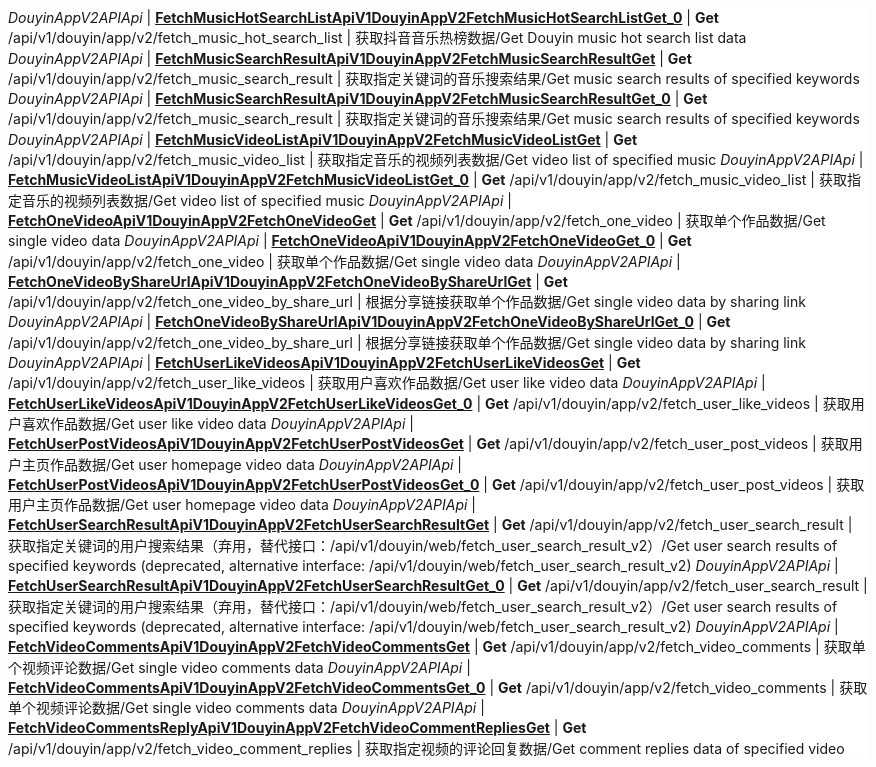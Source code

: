 *DouyinAppV2APIApi* | [**FetchMusicHotSearchListApiV1DouyinAppV2FetchMusicHotSearchListGet_0**](docs/DouyinAppV2APIApi.md#fetchmusichotsearchlistapiv1douyinappv2fetchmusichotsearchlistget_0) | **Get** /api/v1/douyin/app/v2/fetch_music_hot_search_list | 获取抖音音乐热榜数据/Get Douyin music hot search list data
*DouyinAppV2APIApi* | [**FetchMusicSearchResultApiV1DouyinAppV2FetchMusicSearchResultGet**](docs/DouyinAppV2APIApi.md#fetchmusicsearchresultapiv1douyinappv2fetchmusicsearchresultget) | **Get** /api/v1/douyin/app/v2/fetch_music_search_result | 获取指定关键词的音乐搜索结果/Get music search results of specified keywords
*DouyinAppV2APIApi* | [**FetchMusicSearchResultApiV1DouyinAppV2FetchMusicSearchResultGet_0**](docs/DouyinAppV2APIApi.md#fetchmusicsearchresultapiv1douyinappv2fetchmusicsearchresultget_0) | **Get** /api/v1/douyin/app/v2/fetch_music_search_result | 获取指定关键词的音乐搜索结果/Get music search results of specified keywords
*DouyinAppV2APIApi* | [**FetchMusicVideoListApiV1DouyinAppV2FetchMusicVideoListGet**](docs/DouyinAppV2APIApi.md#fetchmusicvideolistapiv1douyinappv2fetchmusicvideolistget) | **Get** /api/v1/douyin/app/v2/fetch_music_video_list | 获取指定音乐的视频列表数据/Get video list of specified music
*DouyinAppV2APIApi* | [**FetchMusicVideoListApiV1DouyinAppV2FetchMusicVideoListGet_0**](docs/DouyinAppV2APIApi.md#fetchmusicvideolistapiv1douyinappv2fetchmusicvideolistget_0) | **Get** /api/v1/douyin/app/v2/fetch_music_video_list | 获取指定音乐的视频列表数据/Get video list of specified music
*DouyinAppV2APIApi* | [**FetchOneVideoApiV1DouyinAppV2FetchOneVideoGet**](docs/DouyinAppV2APIApi.md#fetchonevideoapiv1douyinappv2fetchonevideoget) | **Get** /api/v1/douyin/app/v2/fetch_one_video | 获取单个作品数据/Get single video data
*DouyinAppV2APIApi* | [**FetchOneVideoApiV1DouyinAppV2FetchOneVideoGet_0**](docs/DouyinAppV2APIApi.md#fetchonevideoapiv1douyinappv2fetchonevideoget_0) | **Get** /api/v1/douyin/app/v2/fetch_one_video | 获取单个作品数据/Get single video data
*DouyinAppV2APIApi* | [**FetchOneVideoByShareUrlApiV1DouyinAppV2FetchOneVideoByShareUrlGet**](docs/DouyinAppV2APIApi.md#fetchonevideobyshareurlapiv1douyinappv2fetchonevideobyshareurlget) | **Get** /api/v1/douyin/app/v2/fetch_one_video_by_share_url | 根据分享链接获取单个作品数据/Get single video data by sharing link
*DouyinAppV2APIApi* | [**FetchOneVideoByShareUrlApiV1DouyinAppV2FetchOneVideoByShareUrlGet_0**](docs/DouyinAppV2APIApi.md#fetchonevideobyshareurlapiv1douyinappv2fetchonevideobyshareurlget_0) | **Get** /api/v1/douyin/app/v2/fetch_one_video_by_share_url | 根据分享链接获取单个作品数据/Get single video data by sharing link
*DouyinAppV2APIApi* | [**FetchUserLikeVideosApiV1DouyinAppV2FetchUserLikeVideosGet**](docs/DouyinAppV2APIApi.md#fetchuserlikevideosapiv1douyinappv2fetchuserlikevideosget) | **Get** /api/v1/douyin/app/v2/fetch_user_like_videos | 获取用户喜欢作品数据/Get user like video data
*DouyinAppV2APIApi* | [**FetchUserLikeVideosApiV1DouyinAppV2FetchUserLikeVideosGet_0**](docs/DouyinAppV2APIApi.md#fetchuserlikevideosapiv1douyinappv2fetchuserlikevideosget_0) | **Get** /api/v1/douyin/app/v2/fetch_user_like_videos | 获取用户喜欢作品数据/Get user like video data
*DouyinAppV2APIApi* | [**FetchUserPostVideosApiV1DouyinAppV2FetchUserPostVideosGet**](docs/DouyinAppV2APIApi.md#fetchuserpostvideosapiv1douyinappv2fetchuserpostvideosget) | **Get** /api/v1/douyin/app/v2/fetch_user_post_videos | 获取用户主页作品数据/Get user homepage video data
*DouyinAppV2APIApi* | [**FetchUserPostVideosApiV1DouyinAppV2FetchUserPostVideosGet_0**](docs/DouyinAppV2APIApi.md#fetchuserpostvideosapiv1douyinappv2fetchuserpostvideosget_0) | **Get** /api/v1/douyin/app/v2/fetch_user_post_videos | 获取用户主页作品数据/Get user homepage video data
*DouyinAppV2APIApi* | [**FetchUserSearchResultApiV1DouyinAppV2FetchUserSearchResultGet**](docs/DouyinAppV2APIApi.md#fetchusersearchresultapiv1douyinappv2fetchusersearchresultget) | **Get** /api/v1/douyin/app/v2/fetch_user_search_result | 获取指定关键词的用户搜索结果（弃用，替代接口：/api/v1/douyin/web/fetch_user_search_result_v2）/Get user search results of specified keywords (deprecated, alternative interface: /api/v1/douyin/web/fetch_user_search_result_v2)
*DouyinAppV2APIApi* | [**FetchUserSearchResultApiV1DouyinAppV2FetchUserSearchResultGet_0**](docs/DouyinAppV2APIApi.md#fetchusersearchresultapiv1douyinappv2fetchusersearchresultget_0) | **Get** /api/v1/douyin/app/v2/fetch_user_search_result | 获取指定关键词的用户搜索结果（弃用，替代接口：/api/v1/douyin/web/fetch_user_search_result_v2）/Get user search results of specified keywords (deprecated, alternative interface: /api/v1/douyin/web/fetch_user_search_result_v2)
*DouyinAppV2APIApi* | [**FetchVideoCommentsApiV1DouyinAppV2FetchVideoCommentsGet**](docs/DouyinAppV2APIApi.md#fetchvideocommentsapiv1douyinappv2fetchvideocommentsget) | **Get** /api/v1/douyin/app/v2/fetch_video_comments | 获取单个视频评论数据/Get single video comments data
*DouyinAppV2APIApi* | [**FetchVideoCommentsApiV1DouyinAppV2FetchVideoCommentsGet_0**](docs/DouyinAppV2APIApi.md#fetchvideocommentsapiv1douyinappv2fetchvideocommentsget_0) | **Get** /api/v1/douyin/app/v2/fetch_video_comments | 获取单个视频评论数据/Get single video comments data
*DouyinAppV2APIApi* | [**FetchVideoCommentsReplyApiV1DouyinAppV2FetchVideoCommentRepliesGet**](docs/DouyinAppV2APIApi.md#fetchvideocommentsreplyapiv1douyinappv2fetchvideocommentrepliesget) | **Get** /api/v1/douyin/app/v2/fetch_video_comment_replies | 获取指定视频的评论回复数据/Get comment replies data of specified video